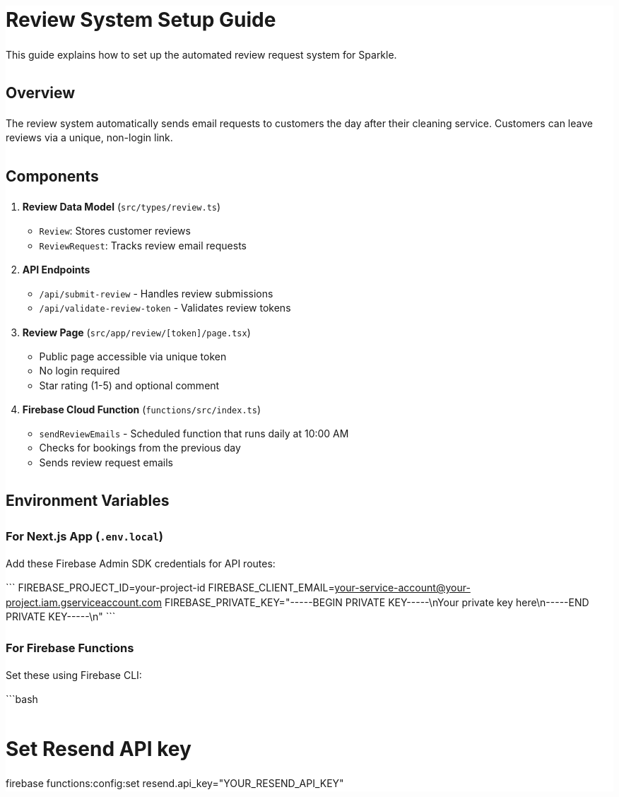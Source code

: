 # Review System Setup Guide

This guide explains how to set up the automated review request system for Sparkle.

## Overview

The review system automatically sends email requests to customers the day after their cleaning service. Customers can leave reviews via a unique, non-login link.

## Components

1. **Review Data Model** (`src/types/review.ts`)
   - `Review`: Stores customer reviews
   - `ReviewRequest`: Tracks review email requests

2. **API Endpoints**
   - `/api/submit-review` - Handles review submissions
   - `/api/validate-review-token` - Validates review tokens

3. **Review Page** (`src/app/review/[token]/page.tsx`)
   - Public page accessible via unique token
   - No login required
   - Star rating (1-5) and optional comment

4. **Firebase Cloud Function** (`functions/src/index.ts`)
   - `sendReviewEmails` - Scheduled function that runs daily at 10:00 AM
   - Checks for bookings from the previous day
   - Sends review request emails

## Environment Variables

### For Next.js App (`.env.local`)

Add these Firebase Admin SDK credentials for API routes:

\`\`\`
FIREBASE_PROJECT_ID=your-project-id
FIREBASE_CLIENT_EMAIL=your-service-account@your-project.iam.gserviceaccount.com
FIREBASE_PRIVATE_KEY="-----BEGIN PRIVATE KEY-----\nYour private key here\n-----END PRIVATE KEY-----\n"
\`\`\`

### For Firebase Functions

Set these using Firebase CLI:

\`\`\`bash
# Set Resend API key
firebase functions:config:set resend.api_key="YOUR_RESEND_API_KEY"
